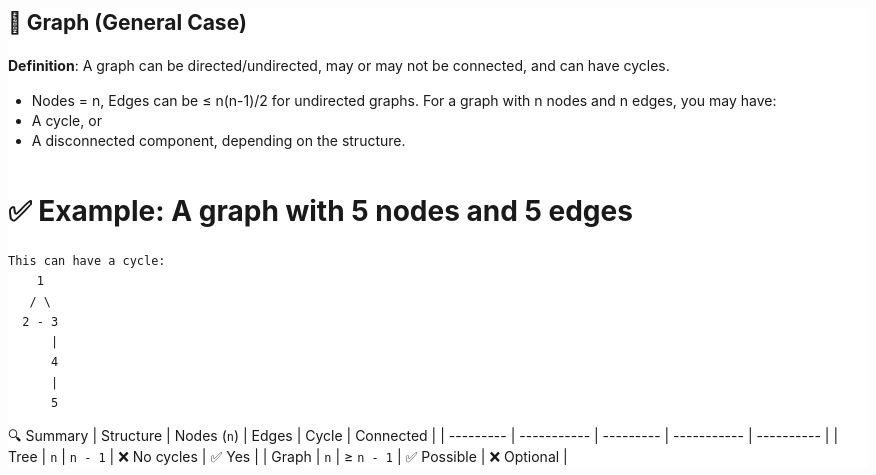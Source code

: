 ## 🔁 Graph (General Case)
**Definition**: A graph can be directed/undirected, may or may not be connected, and can have cycles.
- Nodes = n, Edges can be ≤ n(n-1)/2 for undirected graphs.
For a graph with n nodes and n edges, you may have:
- A cycle, or
- A disconnected component, depending on the structure.

# ✅ Example: A graph with 5 nodes and 5 edges
```
This can have a cycle:
    1
   / \
  2 - 3
      |
      4
      |
      5
```
🔍 Summary
| Structure | Nodes (`n`) | Edges     | Cycle       | Connected  |
| --------- | ----------- | --------- | ----------- | ---------- |
| Tree      | `n`         | `n - 1`   | ❌ No cycles | ✅ Yes      |
| Graph     | `n`         | ≥ `n - 1` | ✅ Possible  | ❌ Optional |
